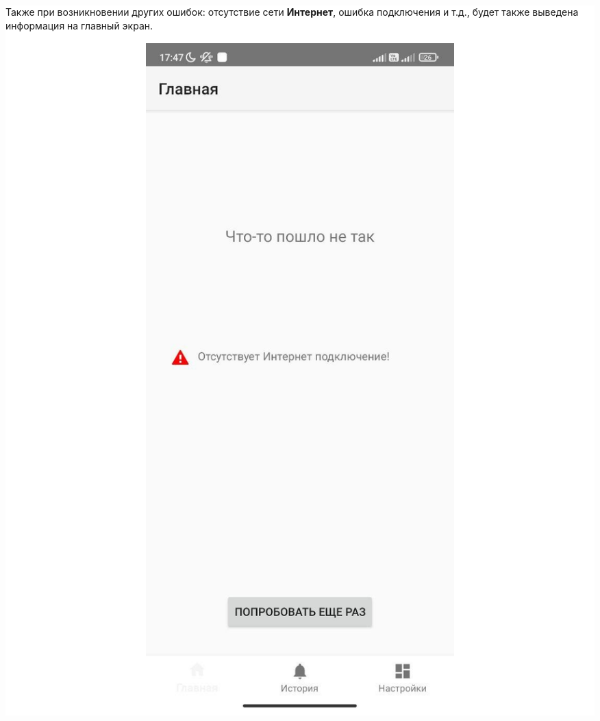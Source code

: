Также при возникновении других ошибок: отсутствие сети **Интернет**, ошибка подключения и т.д., будет также выведена информация на главный экран.

<p align="center"><img src="images/sDV_Image_11.jpeg?raw=true" width="450" /></p>
